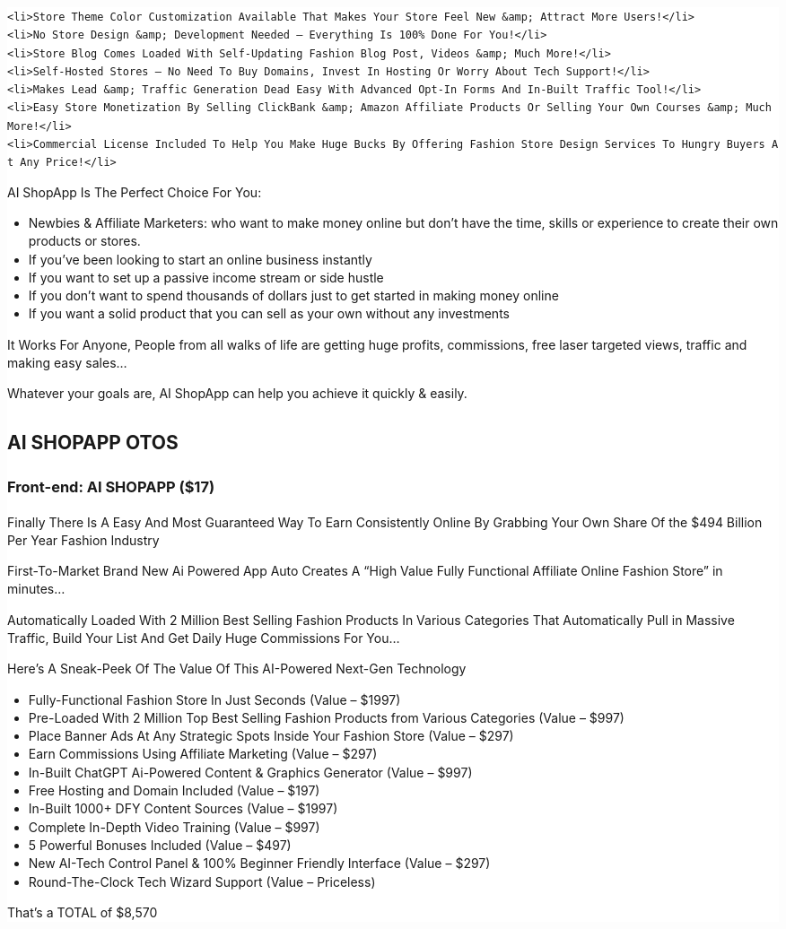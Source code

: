  	<li>Store Theme Color Customization Available That Makes Your Store Feel New &amp; Attract More Users!</li>
 	<li>No Store Design &amp; Development Needed – Everything Is 100% Done For You!</li>
 	<li>Store Blog Comes Loaded With Self-Updating Fashion Blog Post, Videos &amp; Much More!</li>
 	<li>Self-Hosted Stores – No Need To Buy Domains, Invest In Hosting Or Worry About Tech Support!</li>
 	<li>Makes Lead &amp; Traffic Generation Dead Easy With Advanced Opt-In Forms And In-Built Traffic Tool!</li>
 	<li>Easy Store Monetization By Selling ClickBank &amp; Amazon Affiliate Products Or Selling Your Own Courses &amp; Much More!</li>
 	<li>Commercial License Included To Help You Make Huge Bucks By Offering Fashion Store Design Services To Hungry Buyers At Any Price!</li>
</ul>
AI ShopApp Is The Perfect Choice For You:
<ul>
 	<li>Newbies &amp; Affiliate Marketers: who want to make money online but don’t have the time, skills or experience to create their own products or stores.</li>
 	<li>If you’ve been looking to start an online business instantly</li>
 	<li>If you want to set up a passive income stream or side hustle</li>
 	<li>If you don’t want to spend thousands of dollars just to get started in making money online</li>
 	<li>If you want a solid product that you can sell as your own without any investments</li>
</ul>
It Works For Anyone, People from all walks of life are getting huge profits, commissions, free laser targeted views, traffic and making easy sales…

Whatever your goals are, AI ShopApp can help you achieve it quickly &amp; easily.
<h2><span id="TakeAscreen_OTOs_Discount_Coupons_and_Pricing_Options"><strong>AI SHOPAPP OTOS</strong></span></h2>
<h3><strong>Front-end: AI SHOPAPP ($17)</strong></h3>
Finally There Is A Easy And Most Guaranteed Way To Earn Consistently Online By Grabbing Your Own Share Of the $494 Billion Per Year Fashion Industry

First-To-Market Brand New Ai Powered App Auto Creates A “High Value Fully Functional Affiliate Online Fashion Store” in minutes…

Automatically Loaded With 2 Million Best Selling Fashion Products In Various Categories That Automatically Pull in Massive Traffic, Build Your List And Get Daily Huge Commissions For You…

Here’s A Sneak-Peek Of The Value Of This AI-Powered Next-Gen Technology
<ul>
 	<li>Fully-Functional Fashion Store In Just Seconds (Value – $1997)</li>
 	<li>Pre-Loaded With 2 Million Top Best Selling Fashion Products from Various Categories (Value – $997)</li>
 	<li>Place Banner Ads At Any Strategic Spots Inside Your Fashion Store (Value – $297)</li>
 	<li>Earn Commissions Using Affiliate Marketing (Value – $297)</li>
 	<li>In-Built ChatGPT Ai-Powered Content &amp; Graphics Generator (Value – $997)</li>
 	<li>Free Hosting and Domain Included (Value – $197)</li>
 	<li>In-Built 1000+ DFY Content Sources (Value – $1997)</li>
 	<li>Complete In-Depth Video Training (Value – $997)</li>
 	<li>5 Powerful Bonuses Included (Value – $497)</li>
 	<li>New AI-Tech Control Panel &amp; 100% Beginner Friendly Interface (Value – $297)</li>
 	<li>Round-The-Clock Tech Wizard Support (Value – Priceless)</li>
</ul>
That’s a TOTAL of $8,570
